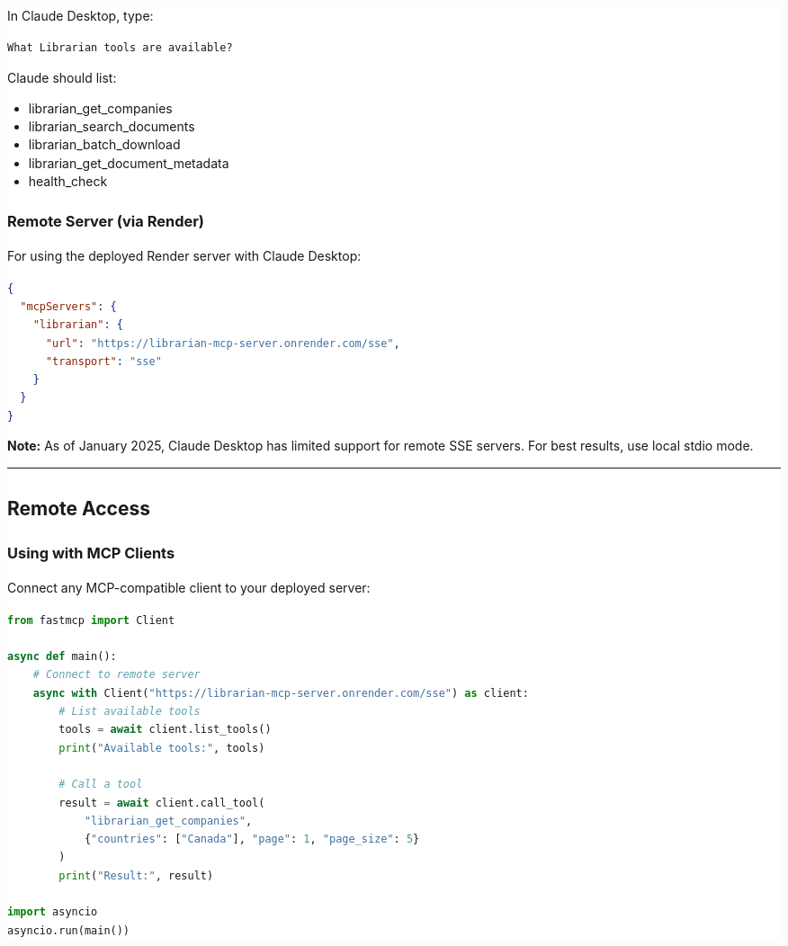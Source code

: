    In Claude Desktop, type:
   ```
   What Librarian tools are available?
   ```

   Claude should list:
   - librarian_get_companies
   - librarian_search_documents
   - librarian_batch_download
   - librarian_get_document_metadata
   - health_check

### Remote Server (via Render)

For using the deployed Render server with Claude Desktop:

```json
{
  "mcpServers": {
    "librarian": {
      "url": "https://librarian-mcp-server.onrender.com/sse",
      "transport": "sse"
    }
  }
}
```

**Note:** As of January 2025, Claude Desktop has limited support for remote SSE servers. For best results, use local stdio mode.

---

## Remote Access

### Using with MCP Clients

Connect any MCP-compatible client to your deployed server:

```python
from fastmcp import Client

async def main():
    # Connect to remote server
    async with Client("https://librarian-mcp-server.onrender.com/sse") as client:
        # List available tools
        tools = await client.list_tools()
        print("Available tools:", tools)

        # Call a tool
        result = await client.call_tool(
            "librarian_get_companies",
            {"countries": ["Canada"], "page": 1, "page_size": 5}
        )
        print("Result:", result)

import asyncio
asyncio.run(main())
```
